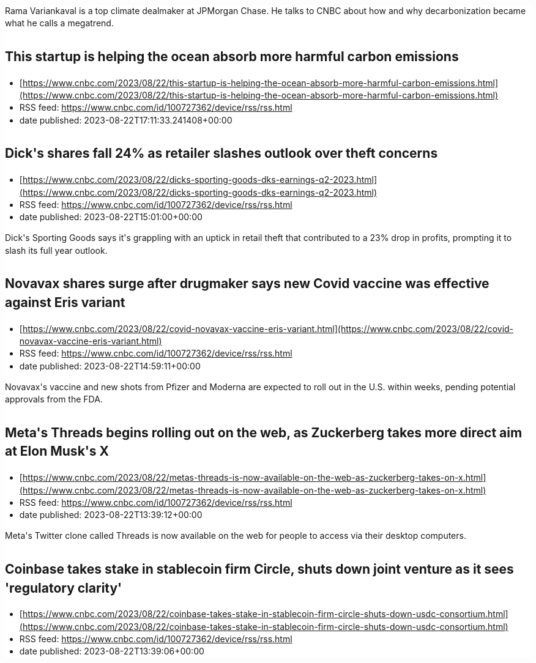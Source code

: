 Rama Variankaval is a top climate dealmaker at JPMorgan Chase. He talks to CNBC about how and why decarbonization became what he calls a megatrend.

## This startup is helping the ocean absorb more harmful carbon emissions
 - [https://www.cnbc.com/2023/08/22/this-startup-is-helping-the-ocean-absorb-more-harmful-carbon-emissions.html](https://www.cnbc.com/2023/08/22/this-startup-is-helping-the-ocean-absorb-more-harmful-carbon-emissions.html)
 - RSS feed: https://www.cnbc.com/id/100727362/device/rss/rss.html
 - date published: 2023-08-22T17:11:33.241408+00:00



## Dick's shares fall 24% as retailer slashes outlook over theft concerns
 - [https://www.cnbc.com/2023/08/22/dicks-sporting-goods-dks-earnings-q2-2023.html](https://www.cnbc.com/2023/08/22/dicks-sporting-goods-dks-earnings-q2-2023.html)
 - RSS feed: https://www.cnbc.com/id/100727362/device/rss/rss.html
 - date published: 2023-08-22T15:01:00+00:00

Dick's Sporting Goods says it's grappling with an uptick in retail theft that contributed to a 23% drop in profits, prompting it to slash its full year outlook.

## Novavax shares surge after drugmaker says new Covid vaccine was effective against Eris variant
 - [https://www.cnbc.com/2023/08/22/covid-novavax-vaccine-eris-variant.html](https://www.cnbc.com/2023/08/22/covid-novavax-vaccine-eris-variant.html)
 - RSS feed: https://www.cnbc.com/id/100727362/device/rss/rss.html
 - date published: 2023-08-22T14:59:11+00:00

Novavax's vaccine and new shots from Pfizer and Moderna are expected to roll out in the U.S. within weeks, pending potential approvals from the FDA.

## Meta's Threads begins rolling out on the web, as Zuckerberg takes more direct aim at Elon Musk's X
 - [https://www.cnbc.com/2023/08/22/metas-threads-is-now-available-on-the-web-as-zuckerberg-takes-on-x.html](https://www.cnbc.com/2023/08/22/metas-threads-is-now-available-on-the-web-as-zuckerberg-takes-on-x.html)
 - RSS feed: https://www.cnbc.com/id/100727362/device/rss/rss.html
 - date published: 2023-08-22T13:39:12+00:00

Meta's Twitter clone called Threads is now available on the web for people to access via their desktop computers.

## Coinbase takes stake in stablecoin firm Circle, shuts down joint venture as it sees 'regulatory clarity'
 - [https://www.cnbc.com/2023/08/22/coinbase-takes-stake-in-stablecoin-firm-circle-shuts-down-usdc-consortium.html](https://www.cnbc.com/2023/08/22/coinbase-takes-stake-in-stablecoin-firm-circle-shuts-down-usdc-consortium.html)
 - RSS feed: https://www.cnbc.com/id/100727362/device/rss/rss.html
 - date published: 2023-08-22T13:39:06+00:00
